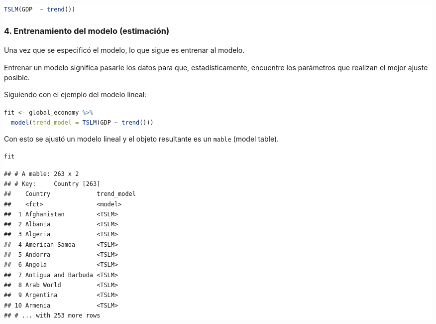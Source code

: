 ``` r
TSLM(GDP  ~ trend())
```

### 4\. Entrenamiento del modelo (estimación)

Una vez que se especificó el modelo, lo que sigue es entrenar al modelo.

Entrenar un modelo significa pasarle los datos para que,
estadísticamente, encuentre los parámetros que realizan el mejor ajuste
posible.

Siguiendo con el ejemplo del modelo lineal:

``` r
fit <- global_economy %>%
  model(trend_model = TSLM(GDP ~ trend()))
```

Con esto se ajustó un modelo lineal y el objeto resultante es un `mable`
(model table).

``` r
fit
```

    ## # A mable: 263 x 2
    ## # Key:     Country [263]
    ##    Country             trend_model
    ##    <fct>               <model>    
    ##  1 Afghanistan         <TSLM>     
    ##  2 Albania             <TSLM>     
    ##  3 Algeria             <TSLM>     
    ##  4 American Samoa      <TSLM>     
    ##  5 Andorra             <TSLM>     
    ##  6 Angola              <TSLM>     
    ##  7 Antigua and Barbuda <TSLM>     
    ##  8 Arab World          <TSLM>     
    ##  9 Argentina           <TSLM>     
    ## 10 Armenia             <TSLM>     
    ## # ... with 253 more rows
